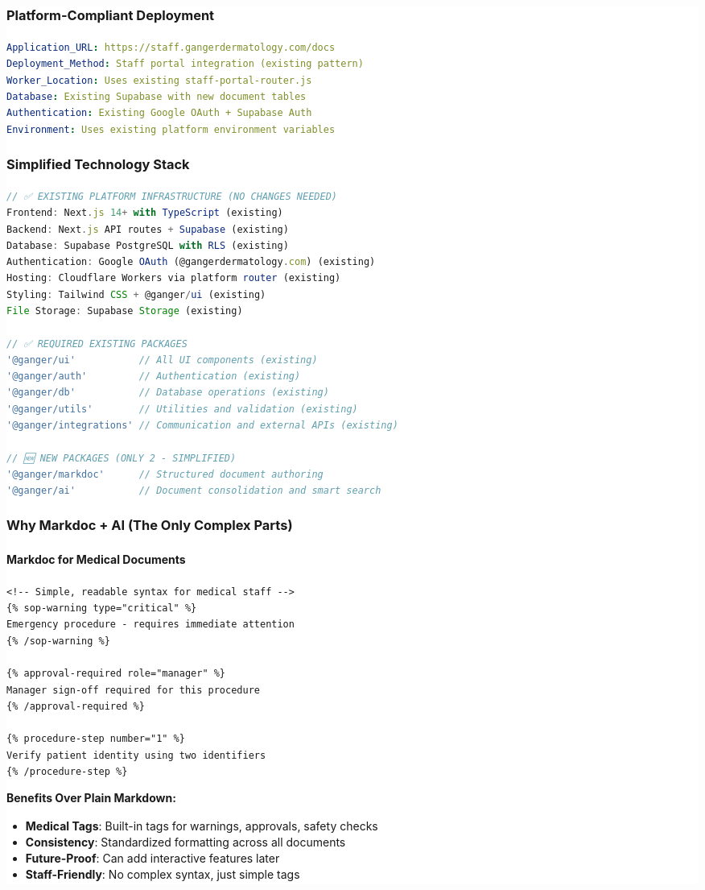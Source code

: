 ### **Platform-Compliant Deployment**
```yaml
Application_URL: https://staff.gangerdermatology.com/docs
Deployment_Method: Staff portal integration (existing pattern)
Worker_Location: Uses existing staff-portal-router.js
Database: Existing Supabase with new document tables
Authentication: Existing Google OAuth + Supabase Auth
Environment: Uses existing platform environment variables
```

### **Simplified Technology Stack**
```typescript
// ✅ EXISTING PLATFORM INFRASTRUCTURE (NO CHANGES NEEDED)
Frontend: Next.js 14+ with TypeScript (existing)
Backend: Next.js API routes + Supabase (existing)
Database: Supabase PostgreSQL with RLS (existing)
Authentication: Google OAuth (@gangerdermatology.com) (existing)
Hosting: Cloudflare Workers via platform router (existing)
Styling: Tailwind CSS + @ganger/ui (existing)
File Storage: Supabase Storage (existing)

// ✅ REQUIRED EXISTING PACKAGES
'@ganger/ui'           // All UI components (existing)
'@ganger/auth'         // Authentication (existing)
'@ganger/db'           // Database operations (existing)
'@ganger/utils'        // Utilities and validation (existing)
'@ganger/integrations' // Communication and external APIs (existing)

// 🆕 NEW PACKAGES (ONLY 2 - SIMPLIFIED)
'@ganger/markdoc'      // Structured document authoring
'@ganger/ai'           // Document consolidation and smart search
```

### **Why Markdoc + AI (The Only Complex Parts)**

#### **Markdoc for Medical Documents**
```markdoc
<!-- Simple, readable syntax for medical staff -->
{% sop-warning type="critical" %}
Emergency procedure - requires immediate attention
{% /sop-warning %}

{% approval-required role="manager" %}
Manager sign-off required for this procedure
{% /approval-required %}

{% procedure-step number="1" %}
Verify patient identity using two identifiers
{% /procedure-step %}
```

**Benefits Over Plain Markdown:**
- **Medical Tags**: Built-in tags for warnings, approvals, safety checks
- **Consistency**: Standardized formatting across all documents
- **Future-Proof**: Can add interactive features later
- **Staff-Friendly**: No complex syntax, just simple tags
